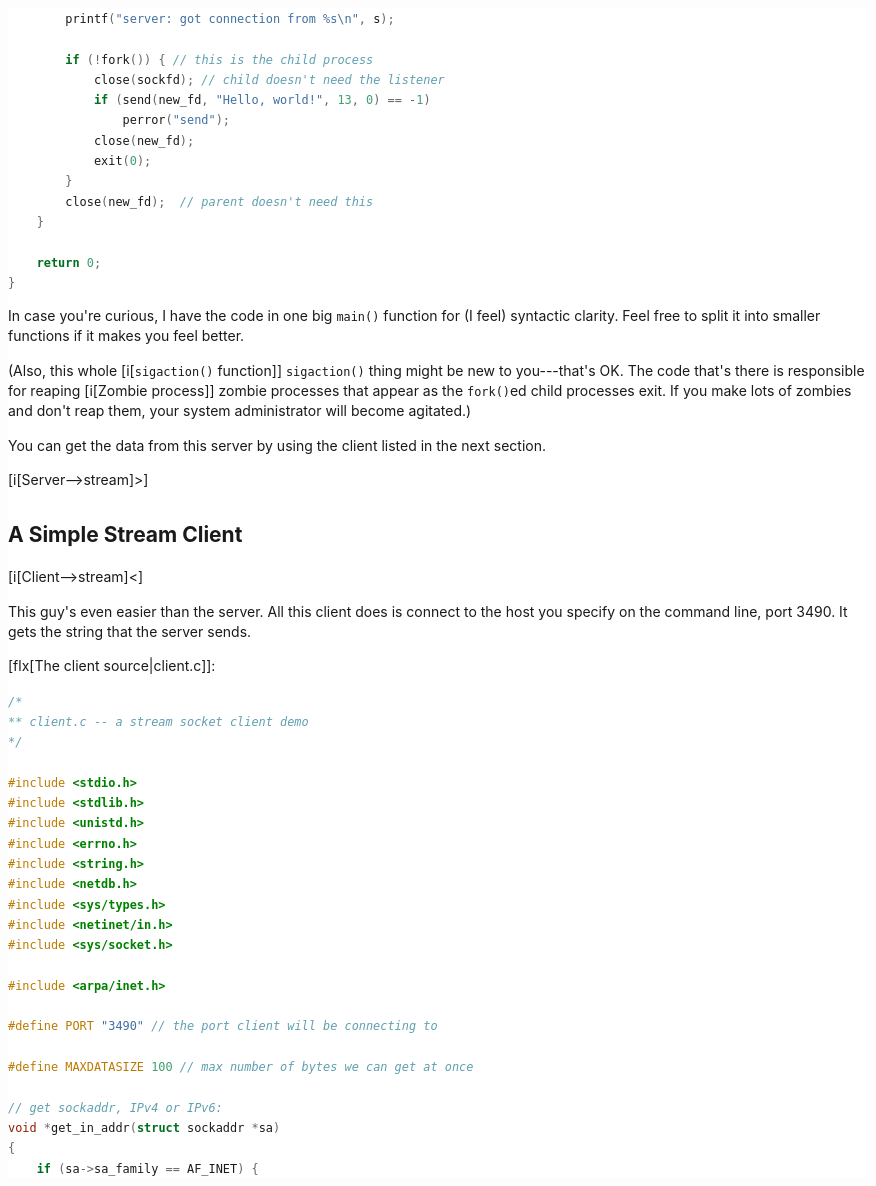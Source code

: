 ```{.c .numberLines}
        printf("server: got connection from %s\n", s);

        if (!fork()) { // this is the child process
            close(sockfd); // child doesn't need the listener
            if (send(new_fd, "Hello, world!", 13, 0) == -1)
                perror("send");
            close(new_fd);
            exit(0);
        }
        close(new_fd);  // parent doesn't need this
    }

    return 0;
}
```

In case you're curious, I have the code in one big `main()` function for
(I feel) syntactic clarity. Feel free to split it into smaller functions
if it makes you feel better.

(Also, this whole [i[`sigaction()` function]] `sigaction()` thing might
be new to you---that's OK. The code that's there is responsible for
reaping [i[Zombie process]] zombie processes that appear as the
`fork()`ed child processes exit. If you make lots of zombies and don't
reap them, your system administrator will become agitated.)

You can get the data from this server by using the client listed in the
next section.

[i[Server-->stream]>]

## A Simple Stream Client

[i[Client-->stream]<]

This guy's even easier than the server. All this client does is connect
to the host you specify on the command line, port
3490. It gets the string that the server sends.

[flx[The client source|client.c]]:

```{.c .numberLines}
/*
** client.c -- a stream socket client demo
*/

#include <stdio.h>
#include <stdlib.h>
#include <unistd.h>
#include <errno.h>
#include <string.h>
#include <netdb.h>
#include <sys/types.h>
#include <netinet/in.h>
#include <sys/socket.h>

#include <arpa/inet.h>

#define PORT "3490" // the port client will be connecting to 

#define MAXDATASIZE 100 // max number of bytes we can get at once 

// get sockaddr, IPv4 or IPv6:
void *get_in_addr(struct sockaddr *sa)
{
    if (sa->sa_family == AF_INET) {
```